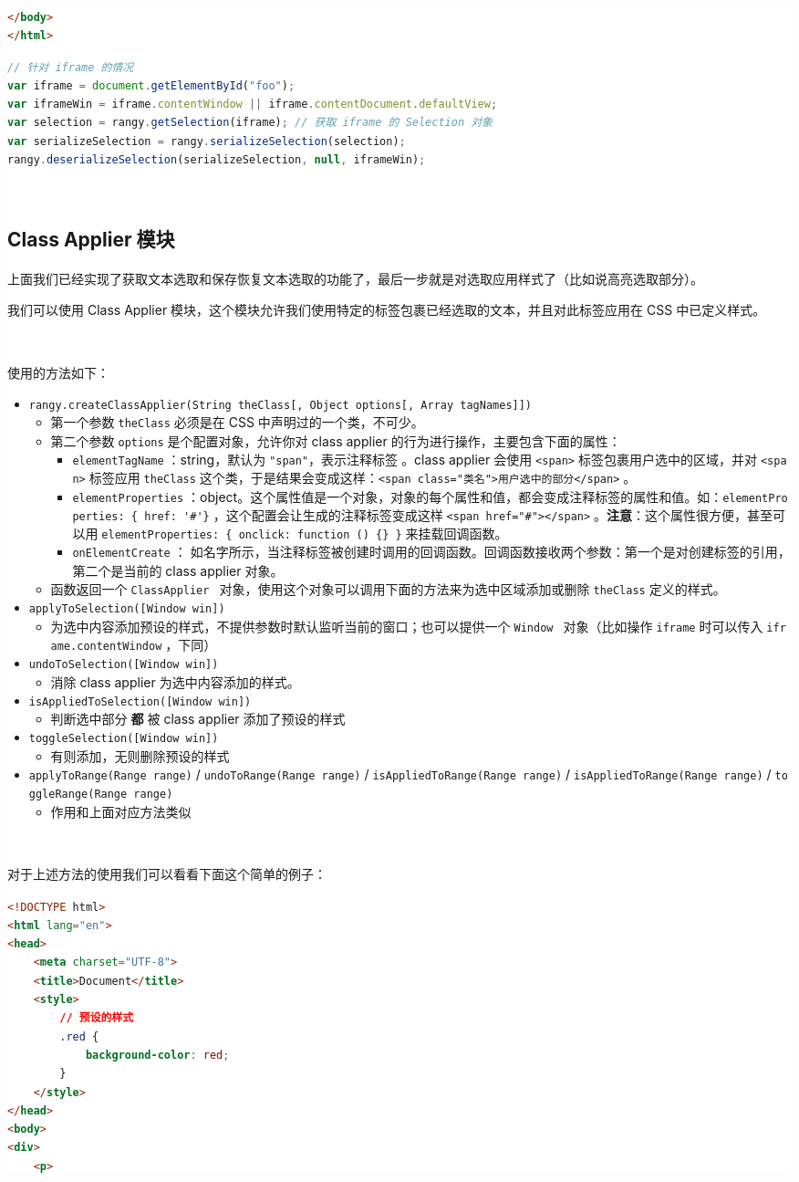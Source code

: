 ```html
</body>
</html>
```

```js
// 针对 iframe 的情况
var iframe = document.getElementById("foo");
var iframeWin = iframe.contentWindow || iframe.contentDocument.defaultView;
var selection = rangy.getSelection(iframe); // 获取 iframe 的 Selection 对象
var serializeSelection = rangy.serializeSelection(selection);
rangy.deserializeSelection(serializeSelection, null, iframeWin);
```

&nbsp;

## Class Applier 模块

上面我们已经实现了获取文本选取和保存恢复文本选取的功能了，最后一步就是对选取应用样式了（比如说高亮选取部分）。

我们可以使用 Class Applier 模块，这个模块允许我们使用特定的标签包裹已经选取的文本，并且对此标签应用在 CSS  中已定义样式。

&nbsp;

使用的方法如下：

* `rangy.createClassApplier(String theClass[, Object options[, Array tagNames]])` 
  * 第一个参数 `theClass` 必须是在 CSS 中声明过的一个类，不可少。
  * 第二个参数 `options` 是个配置对象，允许你对 class applier 的行为进行操作，主要包含下面的属性：
    * `elementTagName` ：string，默认为 `"span"`，表示注释标签 。class applier 会使用 `<span>` 标签包裹用户选中的区域，并对 `<span>` 标签应用 `theClass` 这个类，于是结果会变成这样：`<span class="类名">用户选中的部分</span>` 。
    * `elementProperties` ：object。这个属性值是一个对象，对象的每个属性和值，都会变成注释标签的属性和值。如：`elementProperties: { href: '#'}` ，这个配置会让生成的注释标签变成这样 `<span href="#"></span>` 。**注意**：这个属性很方便，甚至可以用 `elementProperties: { onclick: function () {} }` 来挂载回调函数。
    * `onElementCreate` ： 如名字所示，当注释标签被创建时调用的回调函数。回调函数接收两个参数：第一个是对创建标签的引用，第二个是当前的 class applier 对象。
  * 函数返回一个 `ClassApplier ` 对象，使用这个对象可以调用下面的方法来为选中区域添加或删除 `theClass` 定义的样式。
* `applyToSelection([Window win])` 
  * 为选中内容添加预设的样式，不提供参数时默认监听当前的窗口；也可以提供一个 `Window ` 对象（比如操作 `iframe` 时可以传入 `iframe.contentWindow` ，下同）
* `undoToSelection([Window win])` 
  * 消除 class applier 为选中内容添加的样式。
* `isAppliedToSelection([Window win])` 
  * 判断选中部分 **都** 被 class applier 添加了预设的样式
* `toggleSelection([Window win])` 
  * 有则添加，无则删除预设的样式
* `applyToRange(Range range)` / `undoToRange(Range range)` / `isAppliedToRange(Range range)` / `isAppliedToRange(Range range)` / `toggleRange(Range range)` 
  * 作用和上面对应方法类似

&nbsp;

对于上述方法的使用我们可以看看下面这个简单的例子：

```html
<!DOCTYPE html>
<html lang="en">
<head>
	<meta charset="UTF-8">
	<title>Document</title>
	<style>
      	// 预设的样式
		.red {
			background-color: red;
		}
	</style>
</head>
<body>
<div>
	<p>
```
